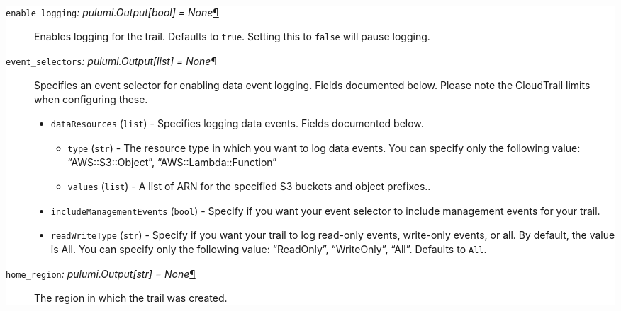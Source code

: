 <dl class="py attribute">
<dt id="pulumi_aws.cloudtrail.Trail.enable_logging">
<code class="sig-name descname">enable_logging</code><em class="property">: pulumi.Output[bool]</em><em class="property"> = None</em><a class="headerlink" href="#pulumi_aws.cloudtrail.Trail.enable_logging" title="Permalink to this definition">¶</a></dt>
<dd><p>Enables logging for the trail. Defaults to <code class="docutils literal notranslate"><span class="pre">true</span></code>.
Setting this to <code class="docutils literal notranslate"><span class="pre">false</span></code> will pause logging.</p>
</dd></dl>

<dl class="py attribute">
<dt id="pulumi_aws.cloudtrail.Trail.event_selectors">
<code class="sig-name descname">event_selectors</code><em class="property">: pulumi.Output[list]</em><em class="property"> = None</em><a class="headerlink" href="#pulumi_aws.cloudtrail.Trail.event_selectors" title="Permalink to this definition">¶</a></dt>
<dd><p>Specifies an event selector for enabling data event logging. Fields documented below. Please note the <a class="reference external" href="https://docs.aws.amazon.com/awscloudtrail/latest/userguide/WhatIsCloudTrail-Limits.html">CloudTrail limits</a> when configuring these.</p>
<ul class="simple">
<li><p><code class="docutils literal notranslate"><span class="pre">dataResources</span></code> (<code class="docutils literal notranslate"><span class="pre">list</span></code>) - Specifies logging data events. Fields documented below.</p>
<ul>
<li><p><code class="docutils literal notranslate"><span class="pre">type</span></code> (<code class="docutils literal notranslate"><span class="pre">str</span></code>) - The resource type in which you want to log data events. You can specify only the following value: “AWS::S3::Object”, “AWS::Lambda::Function”</p></li>
<li><p><code class="docutils literal notranslate"><span class="pre">values</span></code> (<code class="docutils literal notranslate"><span class="pre">list</span></code>) - A list of ARN for the specified S3 buckets and object prefixes..</p></li>
</ul>
</li>
<li><p><code class="docutils literal notranslate"><span class="pre">includeManagementEvents</span></code> (<code class="docutils literal notranslate"><span class="pre">bool</span></code>) - Specify if you want your event selector to include management events for your trail.</p></li>
<li><p><code class="docutils literal notranslate"><span class="pre">readWriteType</span></code> (<code class="docutils literal notranslate"><span class="pre">str</span></code>) - Specify if you want your trail to log read-only events, write-only events, or all. By default, the value is All. You can specify only the following value: “ReadOnly”, “WriteOnly”, “All”. Defaults to <code class="docutils literal notranslate"><span class="pre">All</span></code>.</p></li>
</ul>
</dd></dl>

<dl class="py attribute">
<dt id="pulumi_aws.cloudtrail.Trail.home_region">
<code class="sig-name descname">home_region</code><em class="property">: pulumi.Output[str]</em><em class="property"> = None</em><a class="headerlink" href="#pulumi_aws.cloudtrail.Trail.home_region" title="Permalink to this definition">¶</a></dt>
<dd><p>The region in which the trail was created.</p>
</dd></dl>
